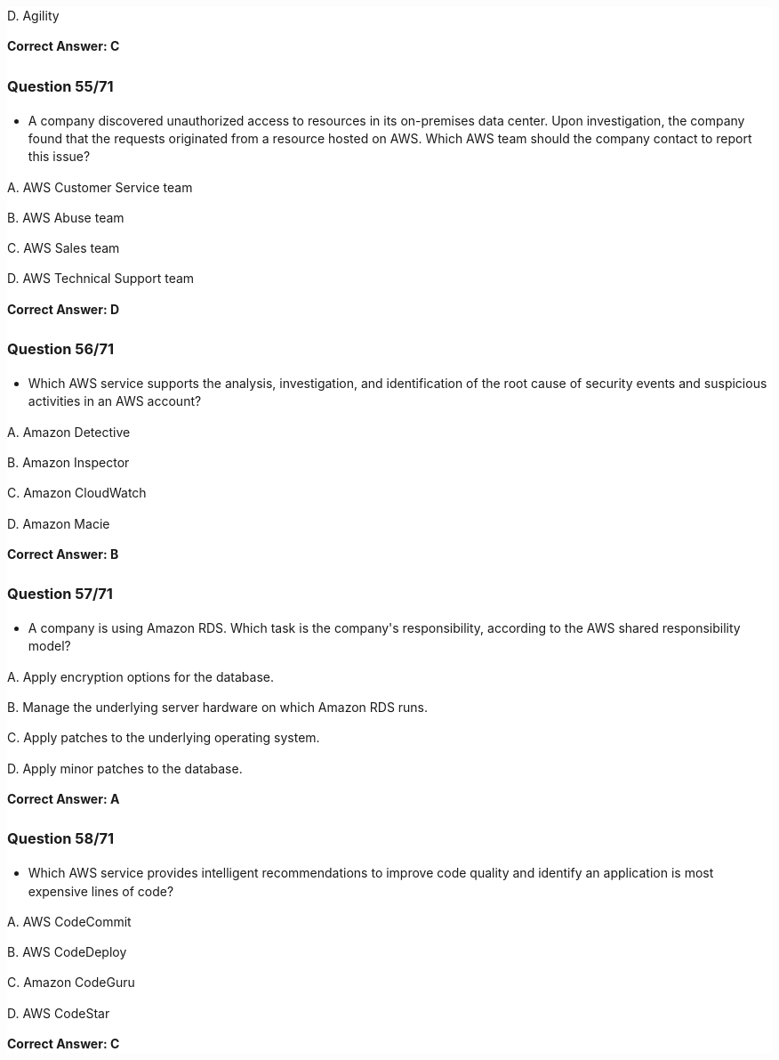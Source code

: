 D. Agility

**Correct Answer: C**

### Question 55/71
* A company discovered unauthorized access to resources in its on-premises data center. Upon investigation, the company found that the requests originated from a resource hosted on AWS. Which AWS team should the company contact to report this issue?

A. AWS Customer Service team

B. AWS Abuse team

C. AWS Sales team

D. AWS Technical Support team

**Correct Answer: D**

### Question 56/71
* Which AWS service supports the analysis, investigation, and identification of the root cause of security events and suspicious activities in an AWS account?

A. Amazon Detective

B. Amazon Inspector

C. Amazon CloudWatch

D. Amazon Macie

**Correct Answer: B**

### Question 57/71
* A company is using Amazon RDS.
Which task is the company's responsibility, according to the AWS shared responsibility model?

A. Apply encryption options for the database.

B. Manage the underlying server hardware on which Amazon RDS runs.

C. Apply patches to the underlying operating system.

D. Apply minor patches to the database.

**Correct Answer: A**

### Question 58/71
* Which AWS service provides intelligent recommendations to improve code quality and identify an application is most expensive lines of code?

A. AWS CodeCommit

B. AWS CodeDeploy

C. Amazon CodeGuru

D. AWS CodeStar

**Correct Answer: C**
